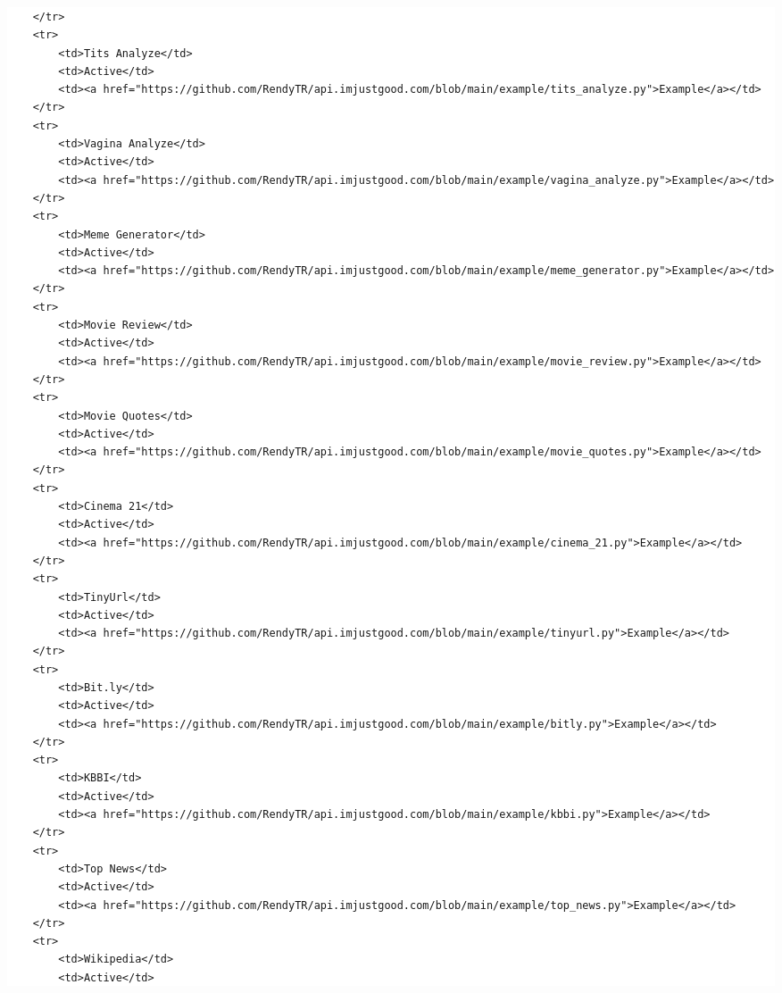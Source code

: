         </tr>
        <tr>
            <td>Tits Analyze</td>
            <td>Active</td>
            <td><a href="https://github.com/RendyTR/api.imjustgood.com/blob/main/example/tits_analyze.py">Example</a></td>
        </tr>
        <tr>
            <td>Vagina Analyze</td>
            <td>Active</td>
            <td><a href="https://github.com/RendyTR/api.imjustgood.com/blob/main/example/vagina_analyze.py">Example</a></td>
        </tr>
        <tr>
            <td>Meme Generator</td>
            <td>Active</td>
            <td><a href="https://github.com/RendyTR/api.imjustgood.com/blob/main/example/meme_generator.py">Example</a></td>
        </tr>
        <tr>
            <td>Movie Review</td>
            <td>Active</td>
            <td><a href="https://github.com/RendyTR/api.imjustgood.com/blob/main/example/movie_review.py">Example</a></td>
        </tr>
        <tr>
            <td>Movie Quotes</td>
            <td>Active</td>
            <td><a href="https://github.com/RendyTR/api.imjustgood.com/blob/main/example/movie_quotes.py">Example</a></td>
        </tr>
        <tr>
            <td>Cinema 21</td>
            <td>Active</td>
            <td><a href="https://github.com/RendyTR/api.imjustgood.com/blob/main/example/cinema_21.py">Example</a></td>
        </tr>
        <tr>
            <td>TinyUrl</td>
            <td>Active</td>
            <td><a href="https://github.com/RendyTR/api.imjustgood.com/blob/main/example/tinyurl.py">Example</a></td>
        </tr>
        <tr>
            <td>Bit.ly</td>
            <td>Active</td>
            <td><a href="https://github.com/RendyTR/api.imjustgood.com/blob/main/example/bitly.py">Example</a></td>
        </tr>
        <tr>
            <td>KBBI</td>
            <td>Active</td>
            <td><a href="https://github.com/RendyTR/api.imjustgood.com/blob/main/example/kbbi.py">Example</a></td>
        </tr>
        <tr>
            <td>Top News</td>
            <td>Active</td>
            <td><a href="https://github.com/RendyTR/api.imjustgood.com/blob/main/example/top_news.py">Example</a></td>
        </tr>
        <tr>
            <td>Wikipedia</td>
            <td>Active</td>